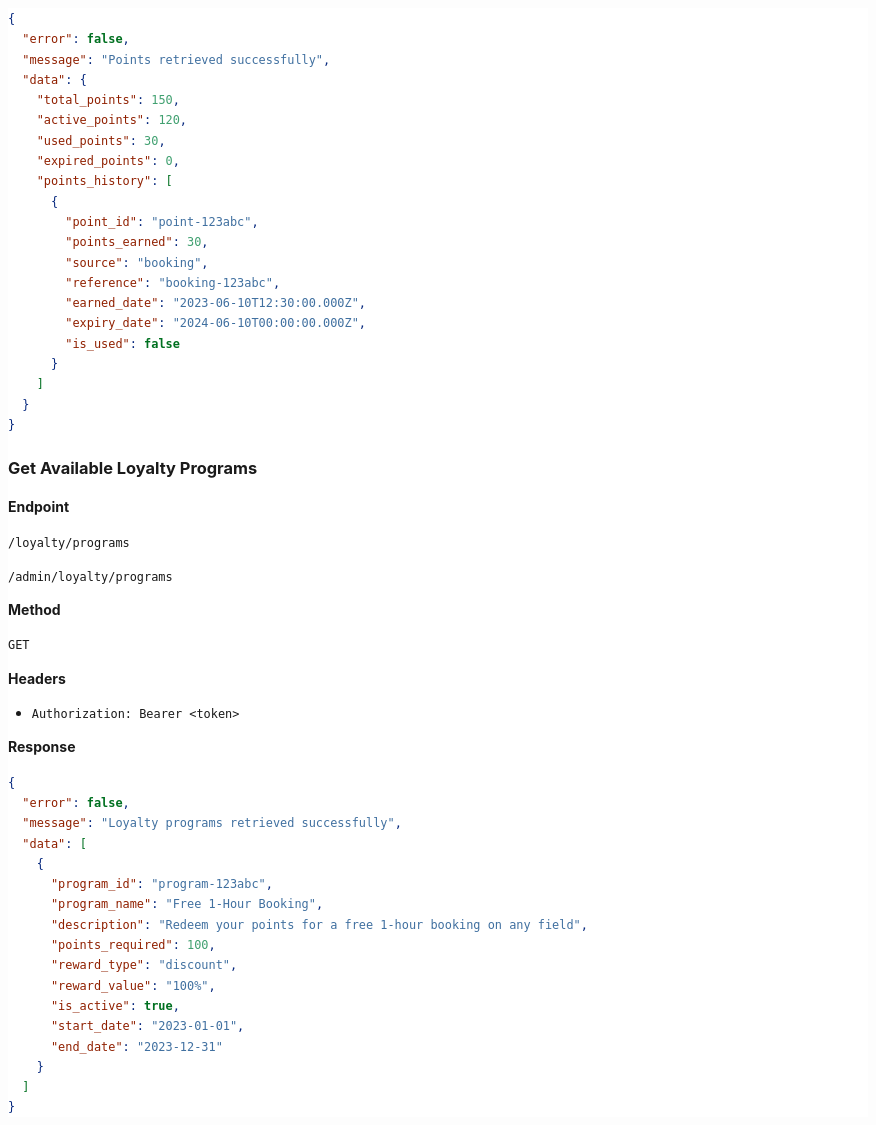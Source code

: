 ```json
{
  "error": false,
  "message": "Points retrieved successfully",
  "data": {
    "total_points": 150,
    "active_points": 120,
    "used_points": 30,
    "expired_points": 0,
    "points_history": [
      {
        "point_id": "point-123abc",
        "points_earned": 30,
        "source": "booking",
        "reference": "booking-123abc",
        "earned_date": "2023-06-10T12:30:00.000Z",
        "expiry_date": "2024-06-10T00:00:00.000Z",
        "is_used": false
      }
    ]
  }
}
```

### Get Available Loyalty Programs

**Endpoint**

```plaintext
/loyalty/programs
```
```plaintext
/admin/loyalty/programs
```

**Method**

```plaintext
GET
```

**Headers**

- `Authorization: Bearer <token>`


**Response**

```json
{
  "error": false,
  "message": "Loyalty programs retrieved successfully",
  "data": [
    {
      "program_id": "program-123abc",
      "program_name": "Free 1-Hour Booking",
      "description": "Redeem your points for a free 1-hour booking on any field",
      "points_required": 100,
      "reward_type": "discount",
      "reward_value": "100%",
      "is_active": true,
      "start_date": "2023-01-01",
      "end_date": "2023-12-31"
    }
  ]
}
```
